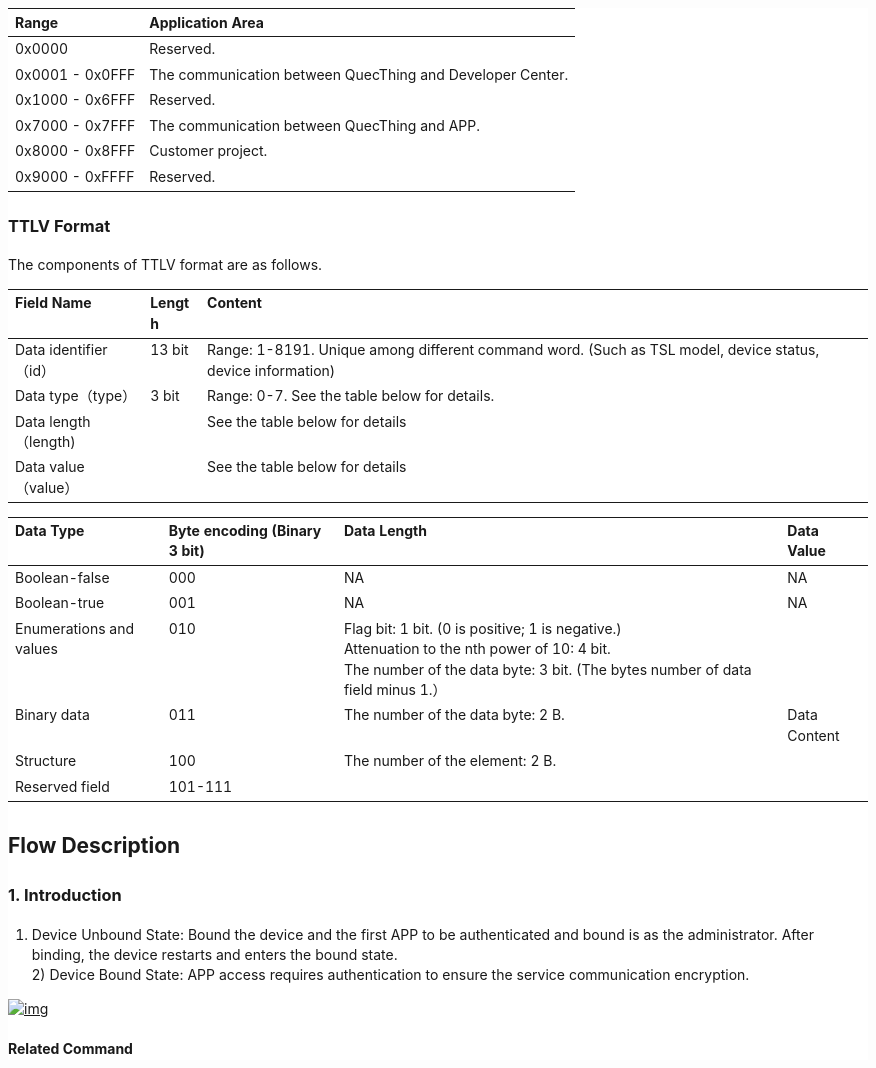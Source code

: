 | Range           | Application Area                             |
| :-------------- | :------------------------------------------- |
| 0x0000          | Reserved.                                    |
| 0x0001 - 0x0FFF | The communication between QuecThing and Developer Center. |
| 0x1000 - 0x6FFF | Reserved.                                    |
| 0x7000 - 0x7FFF | The communication between QuecThing and APP. |
| 0x8000 - 0x8FFF | Customer project.                            |
| 0x9000 - 0xFFFF | Reserved.                                    |

### __TTLV Format__

The components of TTLV format are as follows.

| Field Name            | Length | Content                                                      |
| :-------------------- | :----- | :----------------------------------------------------------- |
| Data identifier（id） | 13 bit | Range: 1-8191. Unique among different command word. (Such as TSL model, device status, device information) |
| Data type（type）     | 3 bit  | Range: 0-7. See the table below for details.                 |
| Data length（length)  |        | See the table below for details                              |
| Data value（value）   |        | See the table below for details                              |

| Data Type               | Byte encoding (Binary 3 bit) | Data Length                                                  | Data Value   |
| :---------------------- | :--------------------------- | :----------------------------------------------------------- | :----------- |
| Boolean-false           | 000                          | NA                                                           | NA           |
| Boolean-true            | 001                          | NA                                                           | NA           |
| Enumerations and values | 010                          | Flag bit: 1 bit. (0 is positive; 1 is negative.) <br />Attenuation to the nth power of 10: 4 bit. <br />The number of the data byte: 3 bit. (The bytes number of data field minus 1.） |              |
| Binary data             | 011                          | The number of the data byte: 2 B.                            | Data Content |
| Structure               | 100                          | The number of the element: 2 B.                              |              |
| Reserved field          | 101-111                      |                                                              |              |

## __Flow Description__

### __1. Introduction__

1) Device Unbound State: Bound the device and the first APP to be authenticated and bound is as the administrator. After binding, the device restarts and enters the bound state. <br />2) Device Bound State: APP access requires authentication to ensure the service communication encryption.

<a data-fancybox title="img" href="/en/deviceDevelop/ble/resource/platform-10.png">![img](/en/deviceDevelop/ble/resource/platform-10.png)</a>

#### __Related Command__
